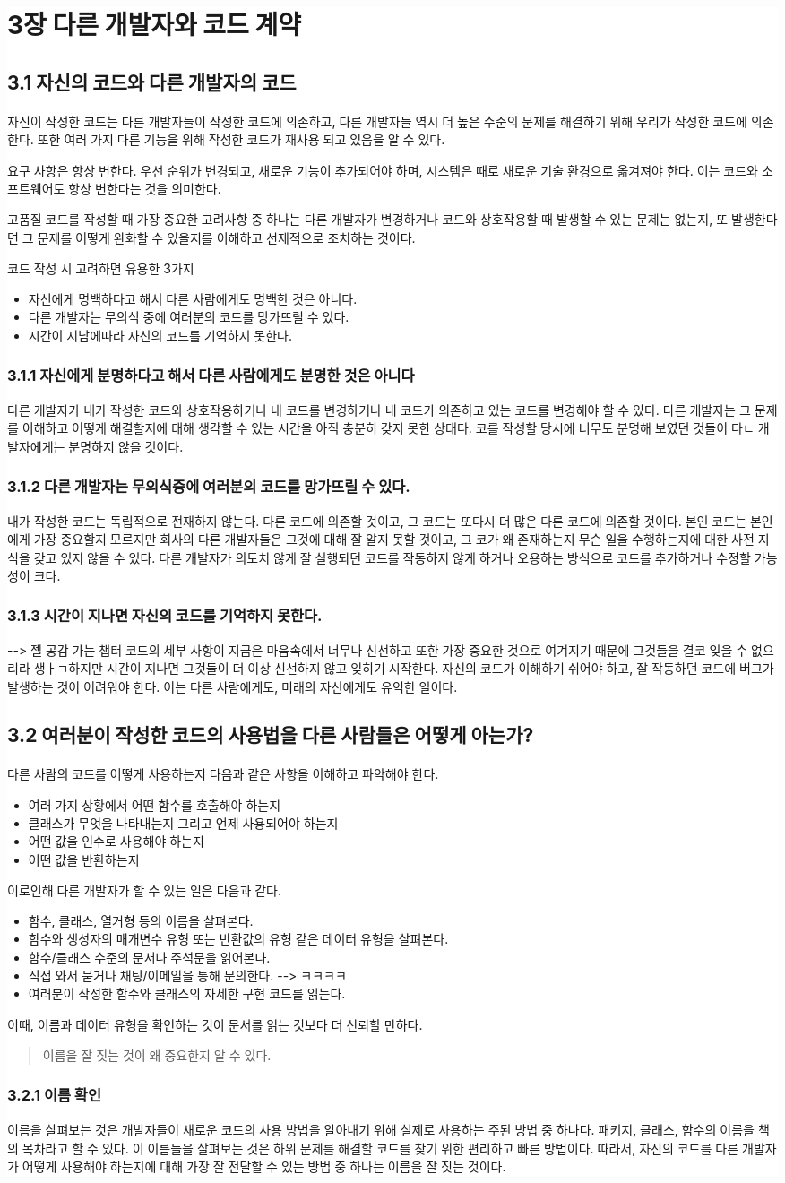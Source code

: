 # 3장 다른 개발자와 코드 계약

## 3.1 자신의 코드와 다른 개발자의 코드
자신이 작성한 코드는 다른 개발자들이 작성한 코드에 의존하고, 다른 개발자들 역시 더 높은 수준의 문제를 해결하기 위해 우리가 작성한 코드에 의존 한다.
또한 여러 가지 다른 기능을 위해 작성한 코드가 재사용 되고 있음을 알 수 있다.

요구 사항은 항상 변한다. 우선 순위가 변경되고, 새로운 기능이 추가되어야 하며, 시스템은 때로 새로운 기술 환경으로 옮겨져야 한다. 이는 코드와 소프트웨어도 항상 변한다는 것을 의미한다.

고품질 코드를 작성할 때 가장 중요한 고려사항 중 하나는 다른 개발자가 변경하거나 코드와 상호작용할 때 발생할 수 있는 문제는 없는지, 또 발생한다면 그 문제를 어떻게 완화할 수 있을지를 이해하고 선제적으로 조치하는 것이다. 

코드 작성 시 고려하면 유용한 3가지
+ 자신에게 명백하다고 해서 다른 사람에게도 명백한 것은 아니다.
+ 다른 개발자는 무의식 중에 여러분의 코드를 망가뜨릴 수 있다.
+ 시간이 지남에따라 자신의 코드를 기억하지 못한다.

### 3.1.1 자신에게 분명하다고 해서 다른 사람에게도 분명한 것은 아니다
다른 개발자가 내가 작성한 코드와 상호작용하거나 내 코드를 변경하거나 내 코드가 의존하고 있는 코드를 변경해야 할 수 있다. 다른 개발자는 그 문제를 이해하고 어떻게 해결할지에 대해 생각할 수 있는 시간을 아직 충분히 갖지 못한 상태다. 코를 작성할 당시에 너무도 분명해 보였던 것들이 다ㄴ 개발자에게는 분명하지 않을 것이다.

### 3.1.2 다른 개발자는 무의식중에 여러분의 코드를 망가뜨릴 수 있다.
내가 작성한 코드는 독립적으로 전재하지 않는다. 다른 코드에 의존할 것이고, 그 코드는 또다시 더 많은 다른 코드에 의존할 것이다. 본인 코드는 본인에게 가장 중요할지 모르지만 회사의 다른 개발자들은 그것에 대해 잘 알지 못할 것이고, 그 코가 왜 존재하는지 무슨 일을 수행하는지에 대한 사전 지식을 갖고 있지 않을 수 있다. 다른 개발자가 의도치 않게 잘 실행되던 코드를 작동하지 않게 하거나 오용하는 방식으로 코드를 추가하거나 수정할 가능성이 크다.

### 3.1.3 시간이 지나면 자신의 코드를 기억하지 못한다.
--> 젤 공감 가는 챕터
코드의 세부 사항이 지금은 마음속에서 너무나 신선하고 또한 가장 중요한 것으로 여겨지기 때문에 그것들을 결코 잊을 수 없으리라 생ㅏㄱ하지만 시간이 지나면 그것들이 더 이상 신선하지 않고 잊히기 시작한다. 자신의 코드가 이해하기 쉬어야 하고, 잘 작동하던 코드에 버그가 발생하는 것이 어려워야 한다. 이는 다른 사람에게도, 미래의 자신에게도 유익한 일이다.


## 3.2 여러분이 작성한 코드의 사용법을 다른 사람들은 어떻게 아는가?
다른 사람의 코드를 어떻게 사용하는지 다음과 같은 사항을 이해하고 파악해야 한다.
+ 여러 가지 상황에서 어떤 함수를 호출해야 하는지
+ 클래스가 무엇을 나타내는지 그리고 언제 사용되어야 하는지
+ 어떤 값을 인수로 사용해야 하는지
+ 어떤 값을 반환하는지

이로인해 다른 개발자가 할 수 있는 일은 다음과 같다.
+ 함수, 클래스, 열거형 등의 이름을 살펴본다.
+ 함수와 생성자의 매개변수 유형 또는 반환값의 유형 같은 데이터 유형을 살펴본다.
+ 함수/클래스 수준의 문서나 주석문을 읽어본다.
+ 직접 와서 묻거나 채팅/이메일을 통해 문의한다. --> ㅋㅋㅋㅋ
+ 여러분이 작성한 함수와 클래스의 자세한 구현 코드를 읽는다.

이때, 이름과 데이터 유형을 확인하는 것이 문서를 읽는 것보다 더 신뢰할 만하다.
> 이름을 잘 짓는 것이 왜 중요한지 알 수 있다.

### 3.2.1 이름 확인
이름을 살펴보는 것은 개발자들이 새로운 코드의 사용 방법을 알아내기 위해 실제로 사용하는 주된 방법 중 하나다.
패키지, 클래스, 함수의 이름을 책의 목차라고 할 수 있다. 이 이름들을 살펴보는 것은 하위 문제를 해결할 코드를 찾기 위한 편리하고 빠른 방법이다.
따라서, 자신의 코드를 다른 개발자가 어떻게 사용해야 하는지에 대해 가장 잘 전달할 수 있는 방법 중 하나는 이름을 잘 짓는 것이다.
